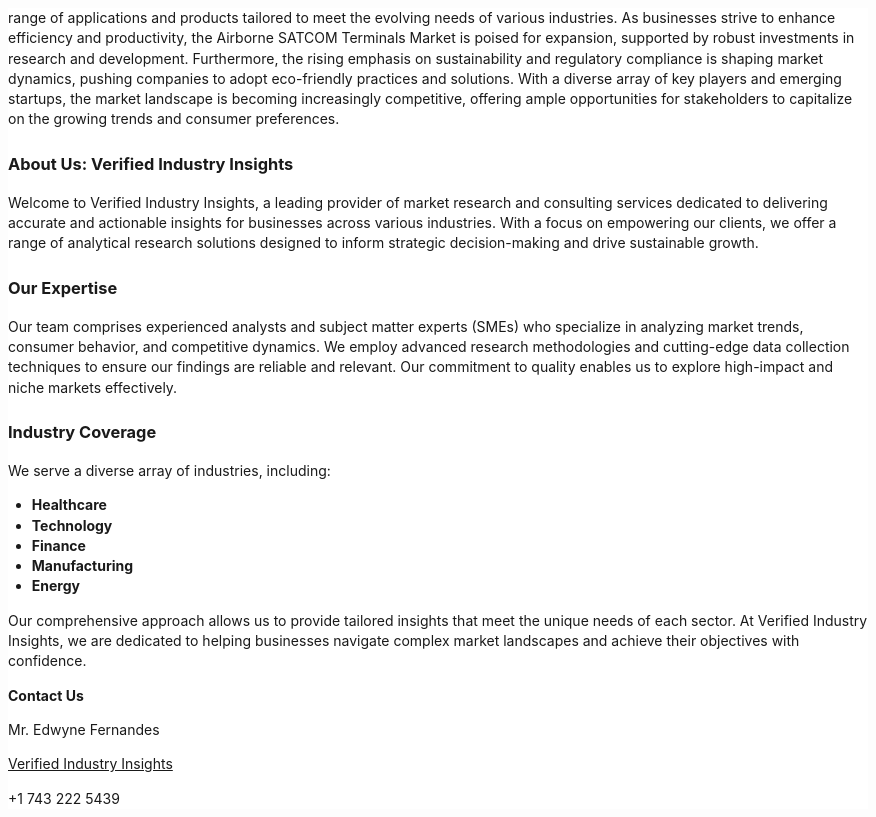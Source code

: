 range of applications and products tailored to meet the evolving needs of various industries. As businesses strive to enhance efficiency and productivity, the Airborne SATCOM Terminals Market is poised for expansion, supported by robust investments in research and development. Furthermore, the rising emphasis on sustainability and regulatory compliance is shaping market dynamics, pushing companies to adopt eco-friendly practices and solutions. With a diverse array of key players and emerging startups, the market landscape is becoming increasingly competitive, offering ample opportunities for stakeholders to capitalize on the growing trends and consumer preferences.</p><h3>About Us: Verified Industry Insights</h3><p>Welcome to Verified Industry Insights, a leading provider of market research and consulting services dedicated to delivering accurate and actionable insights for businesses across various industries. With a focus on empowering our clients, we offer a range of analytical research solutions designed to inform strategic decision-making and drive sustainable growth.</p><h3>Our Expertise</h3><p>Our team comprises experienced analysts and subject matter experts (SMEs) who specialize in analyzing market trends, consumer behavior, and competitive dynamics. We employ advanced research methodologies and cutting-edge data collection techniques to ensure our findings are reliable and relevant. Our commitment to quality enables us to explore high-impact and niche markets effectively.</p><h3>Industry Coverage</h3><p>We serve a diverse array of industries, including:</p><ul><li><strong>Healthcare</strong></li><li><strong>Technology</strong></li><li><strong>Finance</strong></li><li><strong>Manufacturing</strong></li><li><strong>Energy</strong></li></ul><p>Our comprehensive approach allows us to provide tailored insights that meet the unique needs of each sector. At Verified Industry Insights, we are dedicated to helping businesses navigate complex market landscapes and achieve their objectives with confidence.</p><p><strong>Contact Us</strong></p><p>Mr. Edwyne Fernandes</p><p><a href="https://www.verifiedindustryinsights.com/">Verified Industry Insights</a></p><p>+1 743 222 5439</p>
